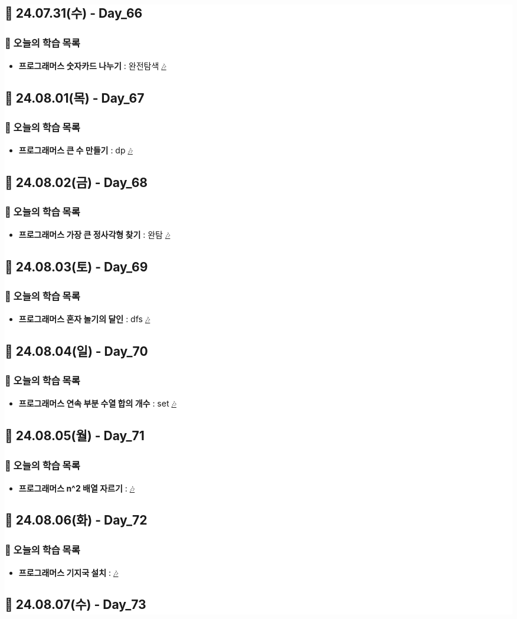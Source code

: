 ## 📅 24.07.31(수) - Day_66

### 📝 오늘의 학습 목록
- **프로그래머스 숫자카드 나누기** : 완전탐색
[🎶](https://school.programmers.co.kr/learn/courses/30/lessons/135807)

## 📅 24.08.01(목) - Day_67

### 📝 오늘의 학습 목록
- **프로그래머스 큰 수 만들기** : dp
[🎶](https://school.programmers.co.kr/learn/courses/30/lessons/42883)

## 📅 24.08.02(금) - Day_68

### 📝 오늘의 학습 목록
- **프로그래머스 가장 큰 정사각형 찾기** : 완탐
[🎶](https://school.programmers.co.kr/learn/courses/30/lessons/12905)

## 📅 24.08.03(토) - Day_69

### 📝 오늘의 학습 목록
- **프로그래머스 혼자 놀기의 달인** : dfs
[🎶](https://school.programmers.co.kr/learn/courses/30/lessons/131130)

## 📅 24.08.04(일) - Day_70

### 📝 오늘의 학습 목록
- **프로그래머스 연속 부분 수열 합의 개수** : set
[🎶](https://school.programmers.co.kr/learn/courses/30/lessons/131701)

## 📅 24.08.05(월) - Day_71

### 📝 오늘의 학습 목록
- **프로그래머스 n^2 배열 자르기** : 
[🎶](https://school.programmers.co.kr/learn/courses/30/lessons/87390)

## 📅 24.08.06(화) - Day_72

### 📝 오늘의 학습 목록
- **프로그래머스 기지국 설치** : 
[🎶](https://school.programmers.co.kr/learn/courses/30/lessons/12979)

## 📅 24.08.07(수) - Day_73
